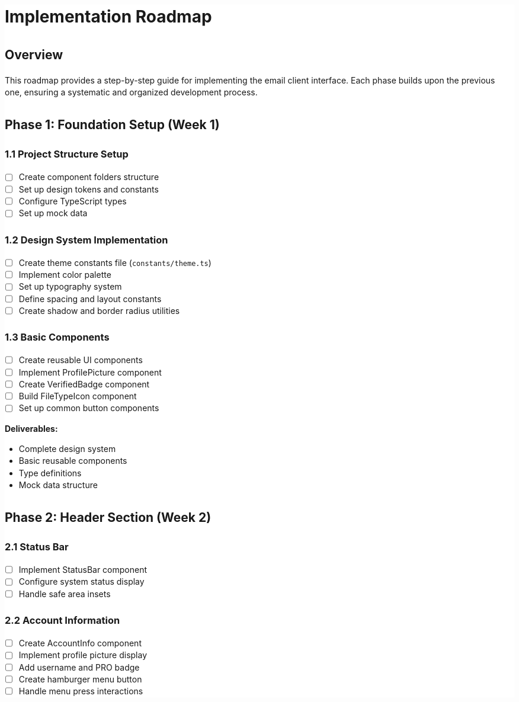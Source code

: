 # Implementation Roadmap

## Overview
This roadmap provides a step-by-step guide for implementing the email client interface. Each phase builds upon the previous one, ensuring a systematic and organized development process.

## Phase 1: Foundation Setup (Week 1)

### 1.1 Project Structure Setup
- [ ] Create component folders structure
- [ ] Set up design tokens and constants
- [ ] Configure TypeScript types
- [ ] Set up mock data

### 1.2 Design System Implementation
- [ ] Create theme constants file (`constants/theme.ts`)
- [ ] Implement color palette
- [ ] Set up typography system
- [ ] Define spacing and layout constants
- [ ] Create shadow and border radius utilities

### 1.3 Basic Components
- [ ] Create reusable UI components
- [ ] Implement ProfilePicture component
- [ ] Create VerifiedBadge component
- [ ] Build FileTypeIcon component
- [ ] Set up common button components

**Deliverables:**
- Complete design system
- Basic reusable components
- Type definitions
- Mock data structure

## Phase 2: Header Section (Week 2)

### 2.1 Status Bar
- [ ] Implement StatusBar component
- [ ] Configure system status display
- [ ] Handle safe area insets

### 2.2 Account Information
- [ ] Create AccountInfo component
- [ ] Implement profile picture display
- [ ] Add username and PRO badge
- [ ] Create hamburger menu button
- [ ] Handle menu press interactions
